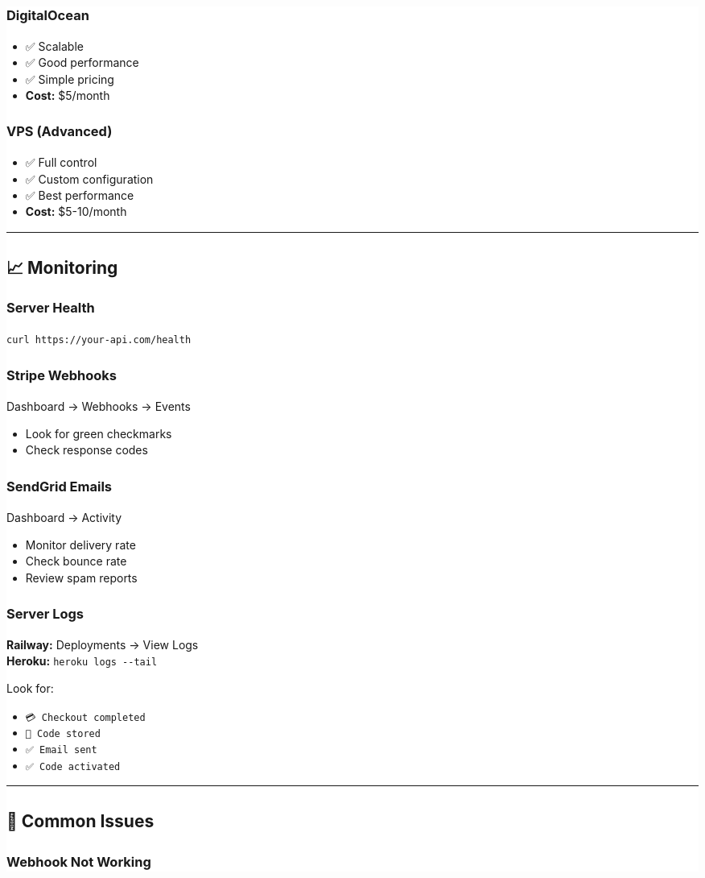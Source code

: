 ### DigitalOcean
- ✅ Scalable
- ✅ Good performance
- ✅ Simple pricing
- **Cost:** $5/month

### VPS (Advanced)
- ✅ Full control
- ✅ Custom configuration
- ✅ Best performance
- **Cost:** $5-10/month

---

## 📈 Monitoring

### Server Health

```bash
curl https://your-api.com/health
```

### Stripe Webhooks

Dashboard → Webhooks → Events
- Look for green checkmarks
- Check response codes

### SendGrid Emails

Dashboard → Activity
- Monitor delivery rate
- Check bounce rate
- Review spam reports

### Server Logs

**Railway:** Deployments → View Logs  
**Heroku:** `heroku logs --tail`

Look for:
- `💳 Checkout completed`
- `💾 Code stored`
- `✅ Email sent`
- `✅ Code activated`

---

## 🐛 Common Issues

### Webhook Not Working
